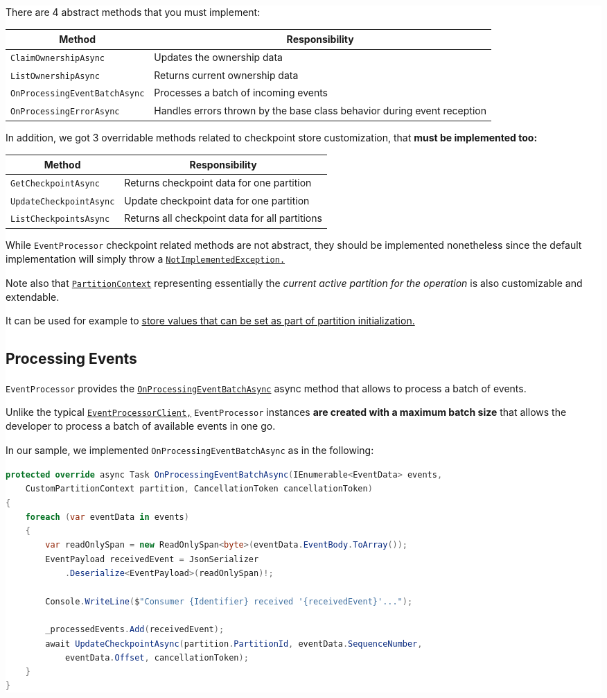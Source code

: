 There are 4 abstract methods that you must implement:

| Method                        | Responsibility                                                          |
|-------------------------------|-------------------------------------------------------------------------|
| `ClaimOwnershipAsync`         | Updates the ownership data                                              |
| `ListOwnershipAsync`          | Returns current ownership data                                          | 
| `OnProcessingEventBatchAsync` | Processes a batch of incoming events                                    |
| `OnProcessingErrorAsync`      | Handles errors thrown by the base class behavior during event reception |

In addition, we got 3 overridable methods related to checkpoint store customization, that **must be implemented too:**

| Method                  | Responsibility                                                          |
|-------------------------|-------------------------------------------------------------------------|
| `GetCheckpointAsync`    | Returns checkpoint data for one partition                               |
| `UpdateCheckpointAsync` | Update checkpoint data for one partition                                | 
| `ListCheckpointsAsync`  | Returns all checkpoint data for all partitions                          |

While `EventProcessor` checkpoint related methods are not abstract, they should be implemented nonetheless since the default implementation will simply throw a [`NotImplementedException.`](https://learn.microsoft.com/en-us/dotnet/api/system.notimplementedexception)

Note also that [`PartitionContext`](https://github.com/Azure/azure-sdk-for-net/blob/main/sdk/eventhub/Azure.Messaging.EventHubs/design/proposal-event-processor%7BT%7D.md#event-processor-partition) representing essentially the *current active partition for the operation* is also customizable and extendable.

It can be used for example to [store values that can be set as part of partition initialization.](https://github.com/Azure/azure-sdk-for-net/blob/main/sdk/eventhub/Azure.Messaging.EventHubs/design/proposal-event-processor%7BT%7D.md#create-a-custom-processor-with-custom-partition-context)

## Processing Events

`EventProcessor` provides the [`OnProcessingEventBatchAsync`](https://learn.microsoft.com/en-us/dotnet/api/azure.messaging.eventhubs.primitives.eventprocessor-1.onprocessingeventbatchasync?view=azure-dotnet#azure-messaging-eventhubs-primitives-eventprocessor-1-onprocessingeventbatchasync(system-collections-generic-ienumerable((azure-messaging-eventhubs-eventdata))-0-system-threading-cancellationtoken)) async method that allows to process a batch of events.

Unlike the typical [`EventProcessorClient,`](https://blog.techdominator.com/article/consuming-messages-with-azure-event-hubs.html) `EventProcessor` instances **are created with a maximum batch size** that allows the developer to process a batch of available events in one go.

In our sample, we implemented `OnProcessingEventBatchAsync` as in the following:
```csharp
protected override async Task OnProcessingEventBatchAsync(IEnumerable<EventData> events,
    CustomPartitionContext partition, CancellationToken cancellationToken)
{
    foreach (var eventData in events)
    {
        var readOnlySpan = new ReadOnlySpan<byte>(eventData.EventBody.ToArray());
        EventPayload receivedEvent = JsonSerializer
            .Deserialize<EventPayload>(readOnlySpan)!;

        Console.WriteLine($"Consumer {Identifier} received '{receivedEvent}'...");

        _processedEvents.Add(receivedEvent);
        await UpdateCheckpointAsync(partition.PartitionId, eventData.SequenceNumber,
            eventData.Offset, cancellationToken);
    }
}
```
